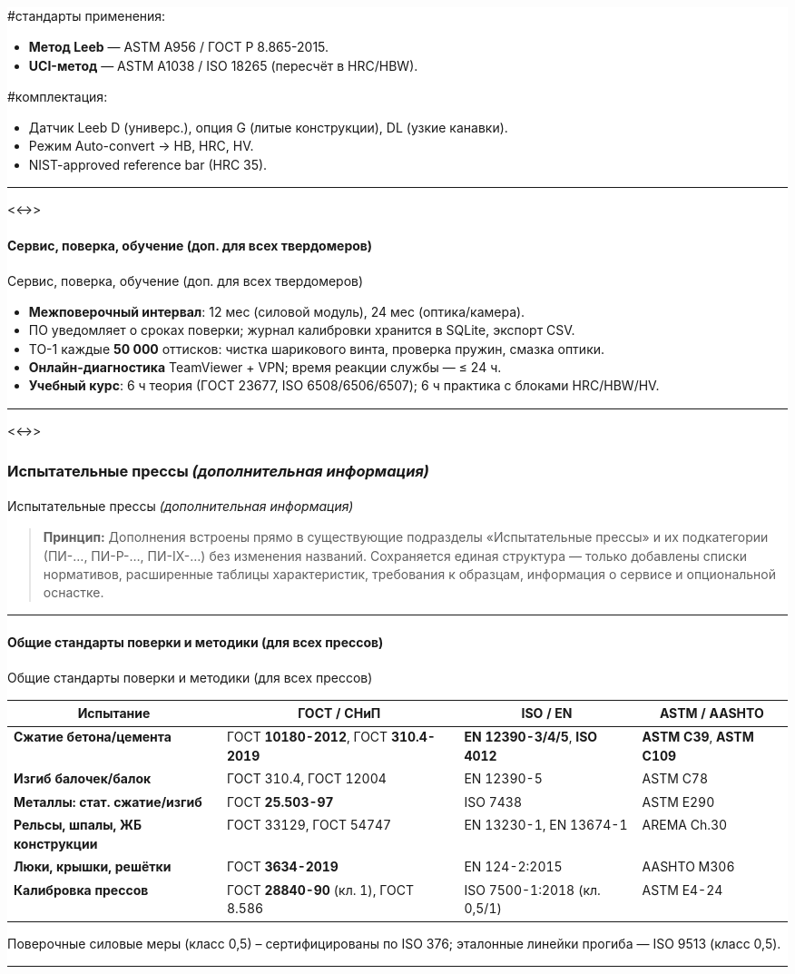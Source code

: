 \#стандарты применения:

* **Метод Leeb** — ASTM A956 / ГОСТ Р 8.865-2015.
* **UCI-метод** — ASTM A1038 / ISO 18265 (пересчёт в HRC/HBW).

\#комплектация:

* Датчик Leeb D (универс.), опция G (литые конструкции), DL (узкие канавки).
* Режим Auto-convert → HB, HRC, HV.
* NIST-approved reference bar (HRC 35).

---
<<->>
#### Сервис, поверка, обучение (доп. для всех твердомеров)
Сервис, поверка, обучение (доп. для всех твердомеров)

* **Межповерочный интервал**: 12 мес (силовой модуль), 24 мес (оптика/камера).
* ПО уведомляет о сроках поверки; журнал калибровки хранится в SQLite, экспорт CSV.
* ТО-1 каждые **50 000** оттисков: чистка шарикового винта, проверка пружин, смазка оптики.
* **Онлайн-диагностика** TeamViewer + VPN; время реакции службы — ≤ 24 ч.
* **Учебный курс**: 6 ч теория (ГОСТ 23677, ISO 6508/6506/6507); 6 ч практика с блоками HRC/HBW/HV.

---
<<->>
### Испытательные прессы  *(дополнительная информация)*
Испытательные прессы  *(дополнительная информация)*

> **Принцип:** Дополнения встроены прямо в существующие подразделы «Испытательные прессы» и их подкатегории (ПИ-…, ПИ-Р-…, ПИ-IX-…) без изменения названий. Сохраняется единая структура — только добавлены списки нормативов, расширенные таблицы характеристик, требования к образцам, информация о сервисе и опциональной оснастке.

---

#### Общие стандарты поверки и методики (для всех прессов)
Общие стандарты поверки и методики (для всех прессов)

| Испытание                         | ГОСТ / СНиП                              | ISO / EN                         | ASTM / AASHTO               |
| --------------------------------- | ---------------------------------------- | -------------------------------- | --------------------------- |
| **Сжатие бетона/цемента**         | ГОСТ **10180-2012**, ГОСТ **310.4-2019** | **EN 12390-3/4/5**, **ISO 4012** | **ASTM C39**, **ASTM C109** |
| **Изгиб балочек/балок**           | ГОСТ 310.4, ГОСТ 12004                   | EN 12390-5                       | ASTM C78                    |
| **Металлы: стат. сжатие/изгиб**   | ГОСТ **25.503-97**                       | ISO 7438                         | ASTM E290                   |
| **Рельсы, шпалы, ЖБ конструкции** | ГОСТ 33129, ГОСТ 54747                   | EN 13230-1, EN 13674-1           | AREMA Ch.30                 |
| **Люки, крышки, решётки**         | ГОСТ **3634-2019**                       | EN 124-2:2015                    | AASHTO M306                 |
| **Калибровка прессов**            | ГОСТ **28840-90** (кл. 1), ГОСТ 8.586    | ISO 7500-1:2018 (кл. 0,5/1)      | ASTM E4-24                  |

Поверочные силовые меры (класс 0,5) – сертифицированы по ISO 376; эталонные линейки прогиба — ISO 9513 (класс 0,5).

---
